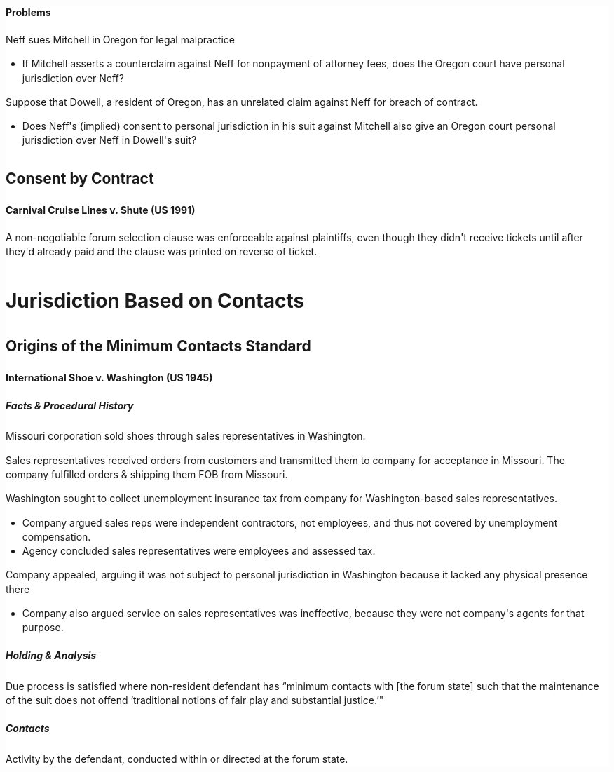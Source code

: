 #### Problems

Neff sues Mitchell in Oregon for legal malpractice

- If Mitchell asserts a counterclaim against Neff for nonpayment of attorney fees, does the Oregon court have personal jurisdiction over Neff?

Suppose that Dowell, a resident of Oregon, has an unrelated claim against Neff for breach of contract. 

- Does Neff's (implied) consent to personal jurisdiction in his suit against Mitchell also give an Oregon court personal jurisdiction over Neff in Dowell's suit?

## Consent by Contract

#### Carnival Cruise Lines v. Shute (US 1991)

A non-negotiable forum selection clause was enforceable against plaintiffs, even though they didn't receive tickets until after they'd already paid and the clause was printed on reverse of ticket. 

# Jurisdiction Based on Contacts

## Origins of the Minimum Contacts Standard

#### International Shoe v. Washington (US 1945)

##### Facts & Procedural History 

Missouri corporation sold shoes through sales representatives in Washington. 

Sales representatives received orders from customers and transmitted them to company for acceptance in Missouri. The company fulfilled orders & shipping them FOB from Missouri.

Washington sought to collect unemployment insurance tax from company for Washington-based sales representatives.

- Company argued sales reps were independent contractors, not employees, and thus not covered by unemployment compensation. 
- Agency concluded sales representatives were employees and assessed tax.

Company appealed, arguing it was not subject to personal jurisdiction in Washington because it lacked any physical presence there 

- Company also argued service on sales representatives was ineffective, because they were not company's agents for that purpose. 

##### Holding & Analysis 

Due process is satisfied where non-resident defendant has “minimum contacts with [the forum state] such that the maintenance of the suit does not offend ‘traditional notions of fair play and substantial justice.’"

##### Contacts

Activity by the defendant, conducted within or directed at the forum state. 
